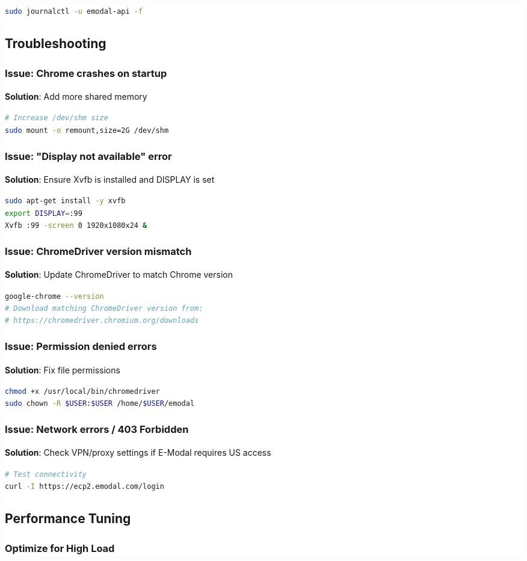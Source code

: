 ```bash
sudo journalctl -u emodal-api -f
```

## Troubleshooting

### Issue: Chrome crashes on startup

**Solution**: Add more shared memory

```bash
# Increase /dev/shm size
sudo mount -o remount,size=2G /dev/shm
```

### Issue: "Display not available" error

**Solution**: Ensure Xvfb is installed and DISPLAY is set

```bash
sudo apt-get install -y xvfb
export DISPLAY=:99
Xvfb :99 -screen 0 1920x1080x24 &
```

### Issue: ChromeDriver version mismatch

**Solution**: Update ChromeDriver to match Chrome version

```bash
google-chrome --version
# Download matching ChromeDriver version from:
# https://chromedriver.chromium.org/downloads
```

### Issue: Permission denied errors

**Solution**: Fix file permissions

```bash
chmod +x /usr/local/bin/chromedriver
sudo chown -R $USER:$USER /home/$USER/emodal
```

### Issue: Network errors / 403 Forbidden

**Solution**: Check VPN/proxy settings if E-Modal requires US access

```bash
# Test connectivity
curl -I https://ecp2.emodal.com/login
```

## Performance Tuning

### Optimize for High Load
